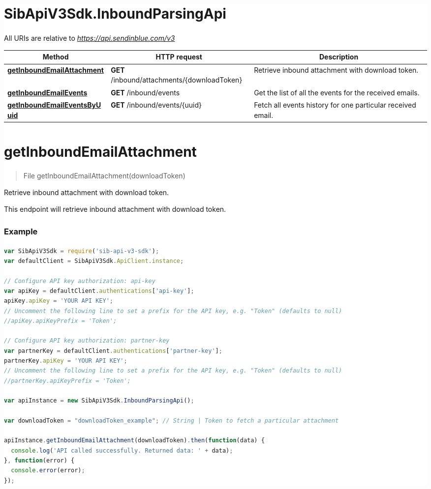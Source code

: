# SibApiV3Sdk.InboundParsingApi

All URIs are relative to *https://api.sendinblue.com/v3*

Method | HTTP request | Description
------------- | ------------- | -------------
[**getInboundEmailAttachment**](InboundParsingApi.md#getInboundEmailAttachment) | **GET** /inbound/attachments/{downloadToken} | Retrieve inbound attachment with download token.
[**getInboundEmailEvents**](InboundParsingApi.md#getInboundEmailEvents) | **GET** /inbound/events | Get the list of all the events for the received emails.
[**getInboundEmailEventsByUuid**](InboundParsingApi.md#getInboundEmailEventsByUuid) | **GET** /inbound/events/{uuid} | Fetch all events history for one particular received email.


<a name="getInboundEmailAttachment"></a>
# **getInboundEmailAttachment**
> File getInboundEmailAttachment(downloadToken)

Retrieve inbound attachment with download token.

This endpoint will retrieve inbound attachment with download token.

### Example
```javascript
var SibApiV3Sdk = require('sib-api-v3-sdk');
var defaultClient = SibApiV3Sdk.ApiClient.instance;

// Configure API key authorization: api-key
var apiKey = defaultClient.authentications['api-key'];
apiKey.apiKey = 'YOUR API KEY';
// Uncomment the following line to set a prefix for the API key, e.g. "Token" (defaults to null)
//apiKey.apiKeyPrefix = 'Token';

// Configure API key authorization: partner-key
var partnerKey = defaultClient.authentications['partner-key'];
partnerKey.apiKey = 'YOUR API KEY';
// Uncomment the following line to set a prefix for the API key, e.g. "Token" (defaults to null)
//partnerKey.apiKeyPrefix = 'Token';

var apiInstance = new SibApiV3Sdk.InboundParsingApi();

var downloadToken = "downloadToken_example"; // String | Token to fetch a particular attachment

apiInstance.getInboundEmailAttachment(downloadToken).then(function(data) {
  console.log('API called successfully. Returned data: ' + data);
}, function(error) {
  console.error(error);
});

```
